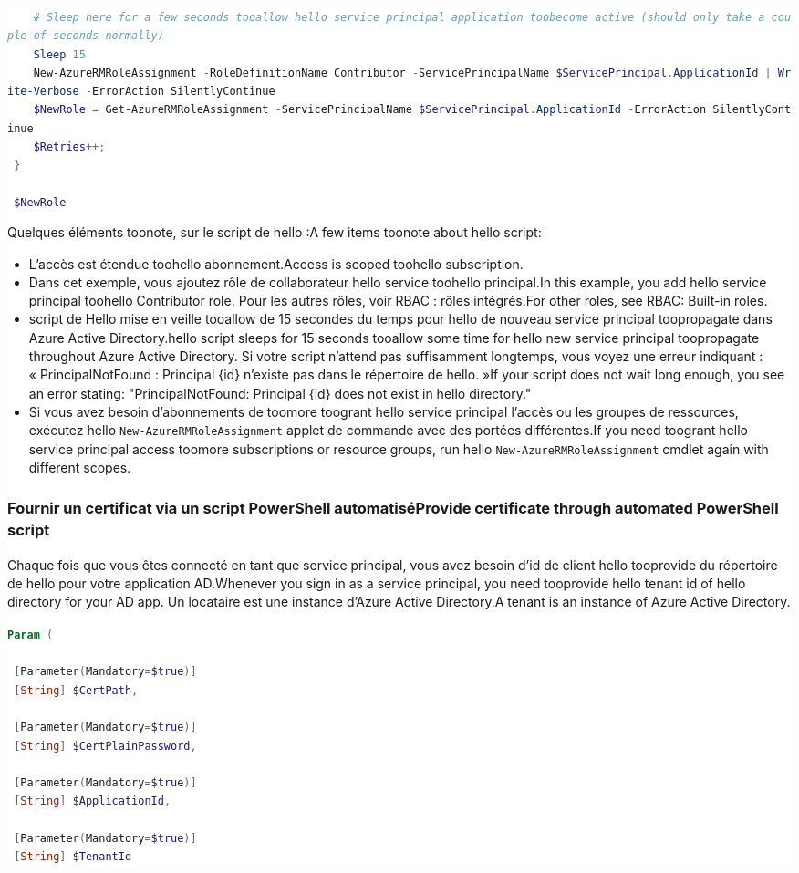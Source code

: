 ```powershell
    # Sleep here for a few seconds tooallow hello service principal application toobecome active (should only take a couple of seconds normally)
    Sleep 15
    New-AzureRMRoleAssignment -RoleDefinitionName Contributor -ServicePrincipalName $ServicePrincipal.ApplicationId | Write-Verbose -ErrorAction SilentlyContinue
    $NewRole = Get-AzureRMRoleAssignment -ServicePrincipalName $ServicePrincipal.ApplicationId -ErrorAction SilentlyContinue
    $Retries++;
 }
 
 $NewRole
```

<span data-ttu-id="05bc0-174">Quelques éléments toonote, sur le script de hello :</span><span class="sxs-lookup"><span data-stu-id="05bc0-174">A few items toonote about hello script:</span></span>

* <span data-ttu-id="05bc0-175">L’accès est étendue toohello abonnement.</span><span class="sxs-lookup"><span data-stu-id="05bc0-175">Access is scoped toohello subscription.</span></span>
* <span data-ttu-id="05bc0-176">Dans cet exemple, vous ajoutez rôle de collaborateur hello service toohello principal.</span><span class="sxs-lookup"><span data-stu-id="05bc0-176">In this example, you add hello service principal toohello Contributor role.</span></span> <span data-ttu-id="05bc0-177">Pour les autres rôles, voir [RBAC : rôles intégrés](../active-directory/role-based-access-built-in-roles.md).</span><span class="sxs-lookup"><span data-stu-id="05bc0-177">For other roles, see [RBAC: Built-in roles](../active-directory/role-based-access-built-in-roles.md).</span></span>
* <span data-ttu-id="05bc0-178">script de Hello mise en veille tooallow de 15 secondes du temps pour hello de nouveau service principal toopropagate dans Azure Active Directory.</span><span class="sxs-lookup"><span data-stu-id="05bc0-178">hello script sleeps for 15 seconds tooallow some time for hello new service principal toopropagate throughout Azure Active Directory.</span></span> <span data-ttu-id="05bc0-179">Si votre script n’attend pas suffisamment longtemps, vous voyez une erreur indiquant : « PrincipalNotFound : Principal {id} n’existe pas dans le répertoire de hello. »</span><span class="sxs-lookup"><span data-stu-id="05bc0-179">If your script does not wait long enough, you see an error stating: "PrincipalNotFound: Principal {id} does not exist in hello directory."</span></span>
* <span data-ttu-id="05bc0-180">Si vous avez besoin d’abonnements de toomore toogrant hello service principal l’accès ou les groupes de ressources, exécutez hello `New-AzureRMRoleAssignment` applet de commande avec des portées différentes.</span><span class="sxs-lookup"><span data-stu-id="05bc0-180">If you need toogrant hello service principal access toomore subscriptions or resource groups, run hello `New-AzureRMRoleAssignment` cmdlet again with different scopes.</span></span>

### <a name="provide-certificate-through-automated-powershell-script"></a><span data-ttu-id="05bc0-181">Fournir un certificat via un script PowerShell automatisé</span><span class="sxs-lookup"><span data-stu-id="05bc0-181">Provide certificate through automated PowerShell script</span></span>
<span data-ttu-id="05bc0-182">Chaque fois que vous êtes connecté en tant que service principal, vous avez besoin d’id de client hello tooprovide du répertoire de hello pour votre application AD.</span><span class="sxs-lookup"><span data-stu-id="05bc0-182">Whenever you sign in as a service principal, you need tooprovide hello tenant id of hello directory for your AD app.</span></span> <span data-ttu-id="05bc0-183">Un locataire est une instance d’Azure Active Directory.</span><span class="sxs-lookup"><span data-stu-id="05bc0-183">A tenant is an instance of Azure Active Directory.</span></span>

```powershell
Param (
 
 [Parameter(Mandatory=$true)]
 [String] $CertPath,

 [Parameter(Mandatory=$true)]
 [String] $CertPlainPassword,
 
 [Parameter(Mandatory=$true)]
 [String] $ApplicationId,

 [Parameter(Mandatory=$true)]
 [String] $TenantId
```